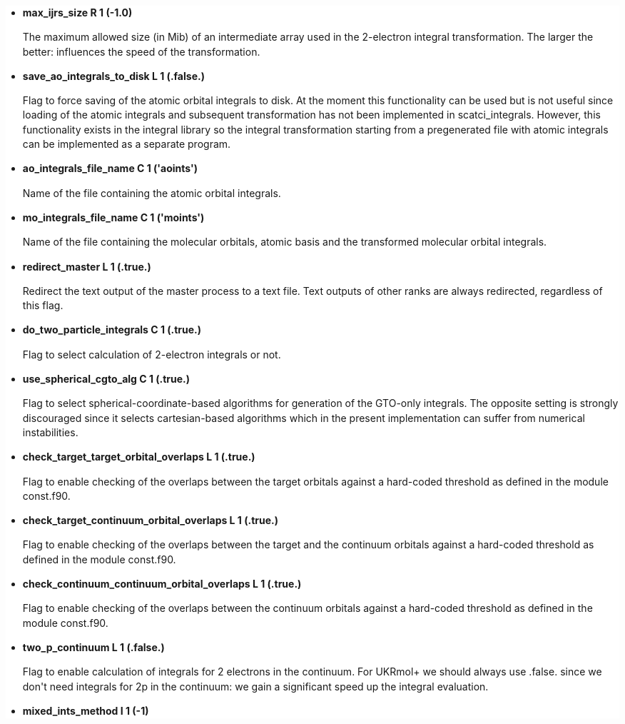 * **max_ijrs_size R 1 (-1.0)**

   The maximum allowed size (in Mib) of an intermediate array used in the 2-electron integral transformation. The larger the better: influences the speed of the transformation.

* **save_ao_integrals_to_disk L 1 (.false.)**

   Flag to force saving of the atomic orbital integrals to disk. At the moment this functionality can be used but is not useful since loading of the atomic integrals and subsequent transformation has not been 
   implemented in scatci_integrals. However, this functionality exists in the integral library so the integral transformation starting from a pregenerated file with atomic integrals can be implemented as a separate program.

* **ao_integrals_file_name C 1 ('aoints')**

   Name of the file containing the atomic orbital integrals.

* **mo_integrals_file_name C 1 ('moints')**

   Name of the file containing the molecular orbitals, atomic basis and the transformed molecular orbital integrals.

* **redirect_master L 1 (.true.)**

   Redirect the text output of the master process to a text file. Text outputs of other ranks are always redirected, regardless of this flag.

* **do_two_particle_integrals C 1 (.true.)**

   Flag to select calculation of 2-electron integrals or not.

* **use_spherical_cgto_alg C 1 (.true.)**

   Flag to select spherical-coordinate-based algorithms for generation of the GTO-only integrals. The opposite setting is strongly discouraged since it selects cartesian-based algorithms
   which in the present implementation can suffer from numerical instabilities.

* **check_target_target_orbital_overlaps L 1 (.true.)**

   Flag to enable checking of the overlaps between the target orbitals against a hard-coded threshold as defined in the module const.f90.

* **check_target_continuum_orbital_overlaps L 1 (.true.)**

   Flag to enable checking of the overlaps between the target and the continuum orbitals against a hard-coded threshold as defined in the module const.f90.

* **check_continuum_continuum_orbital_overlaps L 1 (.true.)**

   Flag to enable checking of the overlaps between the continuum orbitals against a hard-coded threshold as defined in the module const.f90.

* **two_p_continuum L 1 (.false.)**

   Flag to enable calculation of integrals for 2 electrons in the continuum. For UKRmol+ we should always use .false. since we don't need integrals for 2p in the continuum: we gain a significant speed up the integral evaluation. 

* **mixed_ints_method I 1 (-1)**

